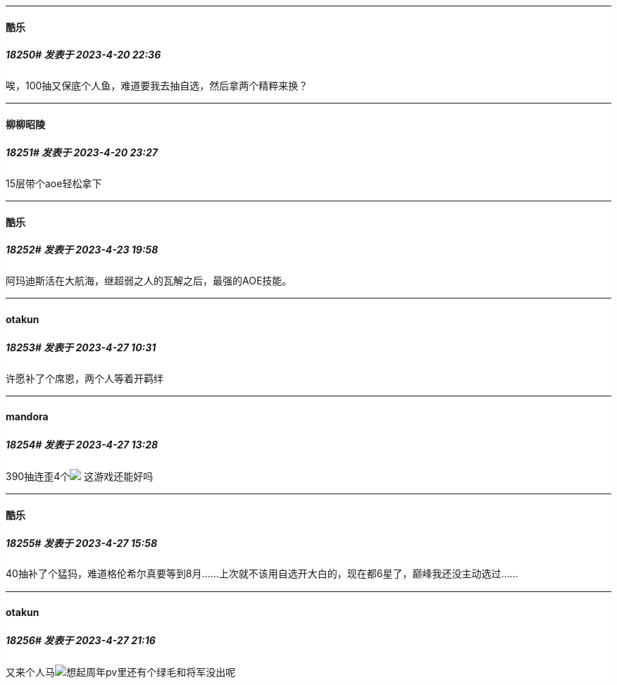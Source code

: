 
*****

####  酷乐  
##### 18250#       发表于 2023-4-20 22:36

唉，100抽又保底个人鱼，难道要我去抽自选，然后拿两个精粹来换？


*****

####  柳柳昭陵  
##### 18251#       发表于 2023-4-20 23:27

15层带个aoe轻松拿下


*****

####  酷乐  
##### 18252#       发表于 2023-4-23 19:58

阿玛迪斯活在大航海，继超弱之人的瓦解之后，最强的AOE技能。

*****

####  otakun  
##### 18253#       发表于 2023-4-27 10:31

许愿补了个席恩，两个人等着开羁绊


*****

####  mandora  
##### 18254#       发表于 2023-4-27 13:28

390抽连歪4个<img src="https://static.saraba1st.com/image/smiley/face2017/067.png" referrerpolicy="no-referrer"> 这游戏还能好吗


*****

####  酷乐  
##### 18255#       发表于 2023-4-27 15:58

40抽补了个猛犸，难道格伦希尔真要等到8月……上次就不该用自选开大白的，现在都6星了，巅峰我还没主动选过……


*****

####  otakun  
##### 18256#       发表于 2023-4-27 21:16

又来个人马<img src="https://static.saraba1st.com/image/smiley/face2017/002.png" referrerpolicy="no-referrer">想起周年pv里还有个绿毛和将军没出呢

